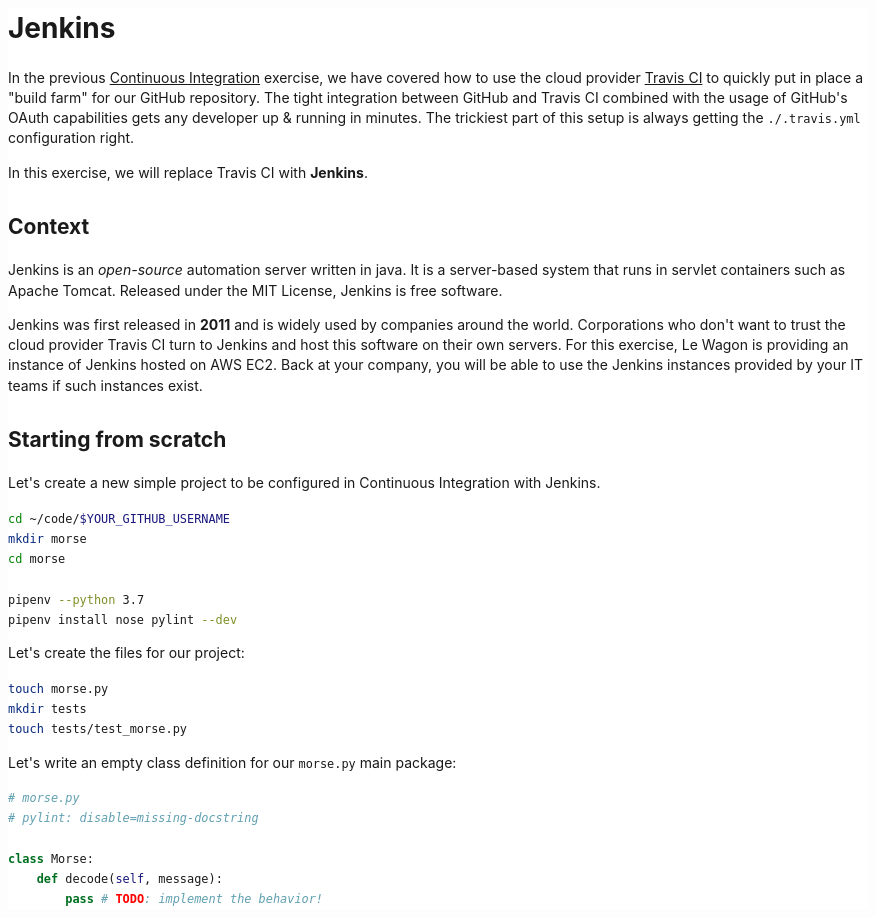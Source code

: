 # Jenkins

In the previous [Continuous Integration](../05-Continuous-Integration) exercise, we have covered how to use the cloud provider [Travis CI](https://travis-ci.com/) to quickly put in place a "build farm" for our GitHub repository. The tight integration between GitHub and Travis CI combined with the usage of GitHub's OAuth capabilities gets any developer up & running in minutes. The trickiest part of this setup is always getting the `./.travis.yml` configuration right.

In this exercise, we will replace Travis CI with **Jenkins**.

## Context

Jenkins is an _open-source_ automation server written in java. It is a server-based system that runs in servlet containers such as Apache Tomcat. Released under the MIT License, Jenkins is free software.

Jenkins was first released in **2011** and is widely used by companies around the world. Corporations who don't want to trust the cloud provider Travis CI turn to Jenkins and host this software on their own servers. For this exercise, Le Wagon is providing an instance of Jenkins hosted on AWS EC2. Back at your company, you will be able to use the Jenkins instances provided by your IT teams if such instances exist.

## Starting from scratch

Let's create a new simple project to be configured in Continuous Integration with Jenkins.

```bash
cd ~/code/$YOUR_GITHUB_USERNAME
mkdir morse
cd morse

pipenv --python 3.7
pipenv install nose pylint --dev
```

Let's create the files for our project:

```bash
touch morse.py
mkdir tests
touch tests/test_morse.py
```

Let's write an empty class definition for our `morse.py` main package:

```python
# morse.py
# pylint: disable=missing-docstring

class Morse:
    def decode(self, message):
        pass # TODO: implement the behavior!
```
